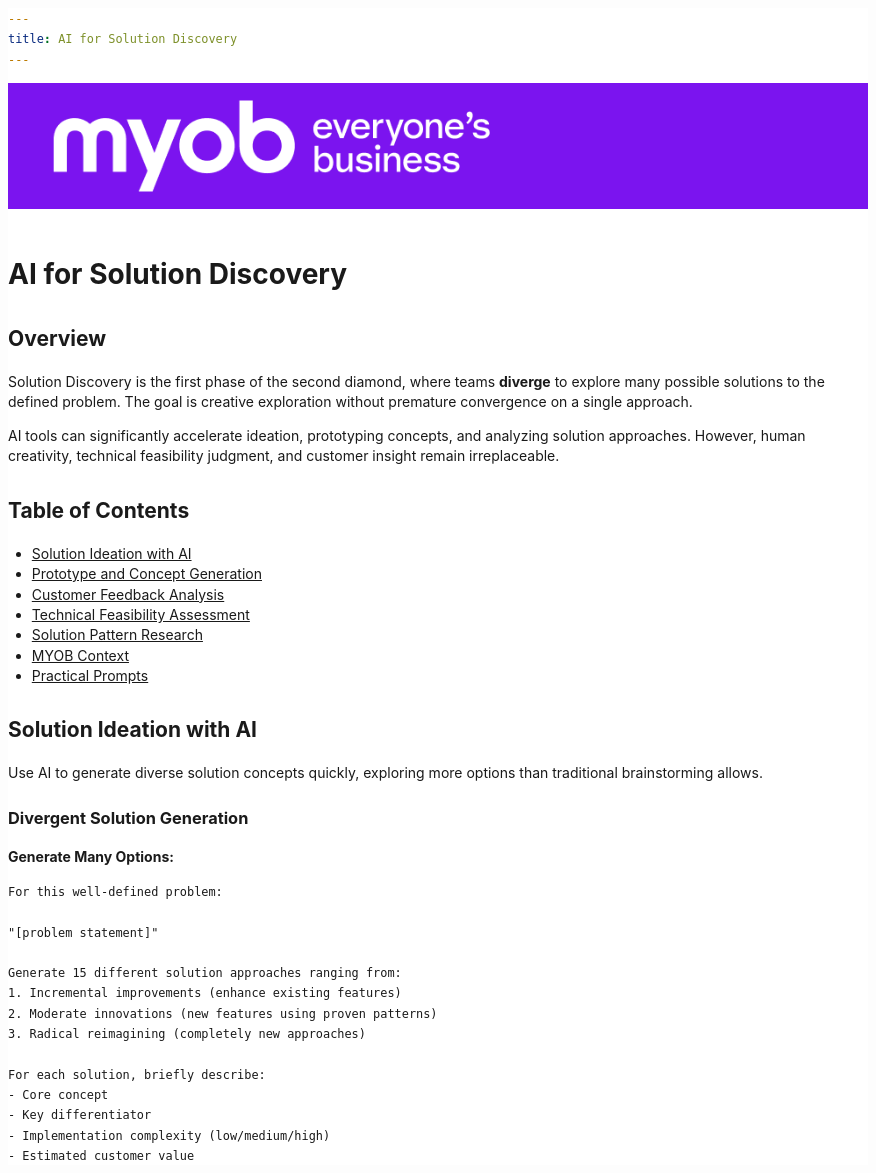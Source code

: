 ```yaml
---
title: AI for Solution Discovery
---
```


![MYOB Banner](../../assets/images/myob-banner.png)

# AI for Solution Discovery

## Overview

Solution Discovery is the first phase of the second diamond, where teams **diverge** to explore many possible solutions to the defined problem. The goal is creative exploration without premature convergence on a single approach.

AI tools can significantly accelerate ideation, prototyping concepts, and analyzing solution approaches. However, human creativity, technical feasibility judgment, and customer insight remain irreplaceable.

## Table of Contents

- [Solution Ideation with AI](#solution-ideation-with-ai)
- [Prototype and Concept Generation](#prototype-and-concept-generation)
- [Customer Feedback Analysis](#customer-feedback-analysis)
- [Technical Feasibility Assessment](#technical-feasibility-assessment)
- [Solution Pattern Research](#solution-pattern-research)
- [MYOB Context](#myob-context)
- [Practical Prompts](#practical-prompts)

## Solution Ideation with AI

Use AI to generate diverse solution concepts quickly, exploring more options than traditional brainstorming allows.

### Divergent Solution Generation

**Generate Many Options:**

```
For this well-defined problem:

"[problem statement]"

Generate 15 different solution approaches ranging from:
1. Incremental improvements (enhance existing features)
2. Moderate innovations (new features using proven patterns)
3. Radical reimagining (completely new approaches)

For each solution, briefly describe:
- Core concept
- Key differentiator
- Implementation complexity (low/medium/high)
- Estimated customer value
```
